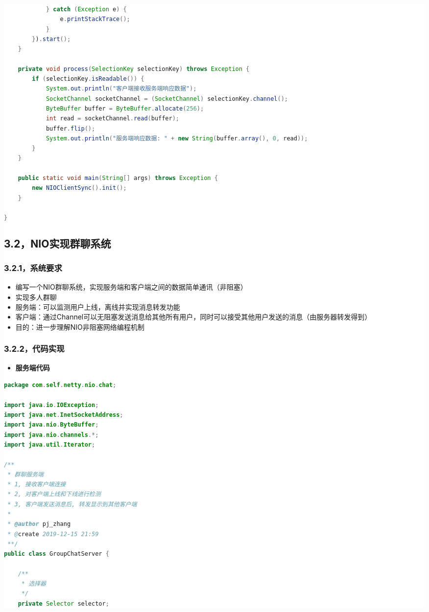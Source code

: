 ```java
			} catch (Exception e) {
				e.printStackTrace();
			}
		}).start();
	}

	private void process(SelectionKey selectionKey) throws Exception {
		if (selectionKey.isReadable()) {
			System.out.println("客户端接收服务端响应数据");
			SocketChannel socketChannel = (SocketChannel) selectionKey.channel();
			ByteBuffer buffer = ByteBuffer.allocate(256);
			int read = socketChannel.read(buffer);
			buffer.flip();
			System.out.println("服务端响应数据: " + new String(buffer.array(), 0, read));
		}
	}

	public static void main(String[] args) throws Exception {
		new NIOClientSync().init();
	}

}
```

## 3.2，NIO实现群聊系统

### 3.2.1，系统要求

* 编写一个NIO群聊系统，实现服务端和客户端之间的数据简单通讯（非阻塞）
* 实现多人群聊
* 服务端：可以监测用户上线，离线并实现消息转发功能
* 客户端：通过Channel可以无阻塞发送消息给其他所有用户，同时可以接受其他用户发送的消息（由服务器转发得到）
* 目的：进一步理解NIO非阻塞网络编程机制

### 3.2.2，代码实现

* **服务端代码**

```java
package com.self.netty.nio.chat;

import java.io.IOException;
import java.net.InetSocketAddress;
import java.nio.ByteBuffer;
import java.nio.channels.*;
import java.util.Iterator;

/**
 * 群聊服务端
 * 1, 接收客户端连接
 * 2, 对客户端上线和下线进行检测
 * 3, 客户端发送消息后, 转发显示到其他客户端
 *
 * @author pj_zhang
 * @create 2019-12-15 21:59
 **/
public class GroupChatServer {

    /**
     * 选择器
     */
    private Selector selector;

```
